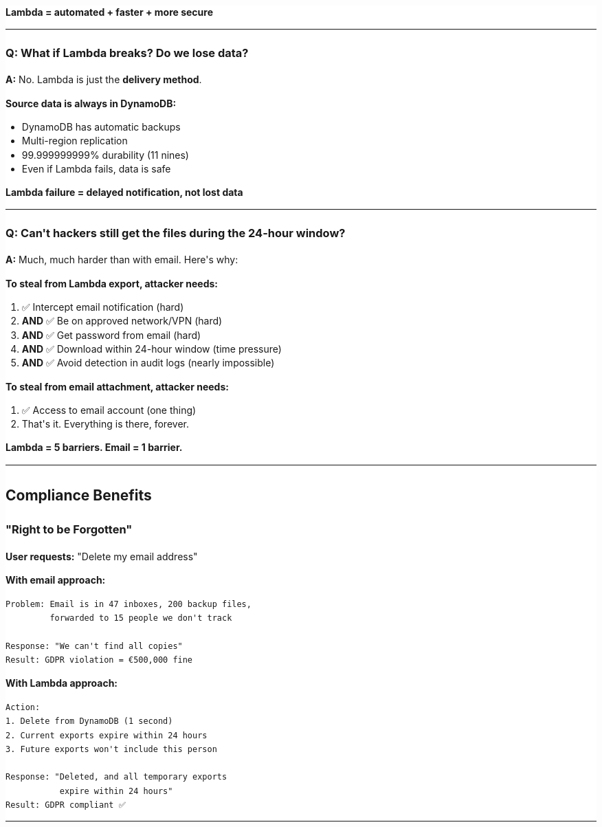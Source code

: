 **Lambda = automated + faster + more secure**

---

### **Q: What if Lambda breaks? Do we lose data?**

**A:** No. Lambda is just the **delivery method**.

**Source data is always in DynamoDB:**
- DynamoDB has automatic backups
- Multi-region replication
- 99.999999999% durability (11 nines)
- Even if Lambda fails, data is safe

**Lambda failure = delayed notification, not lost data**

---

### **Q: Can't hackers still get the files during the 24-hour window?**

**A:** Much, much harder than with email. Here's why:

**To steal from Lambda export, attacker needs:**
1. ✅ Intercept email notification (hard)
2. **AND** ✅ Be on approved network/VPN (hard)
3. **AND** ✅ Get password from email (hard)
4. **AND** ✅ Download within 24-hour window (time pressure)
5. **AND** ✅ Avoid detection in audit logs (nearly impossible)

**To steal from email attachment, attacker needs:**
1. ✅ Access to email account (one thing)
2. That's it. Everything is there, forever.

**Lambda = 5 barriers. Email = 1 barrier.**

---

## Compliance Benefits

### **"Right to be Forgotten"**

**User requests:** "Delete my email address"

**With email approach:**
```
Problem: Email is in 47 inboxes, 200 backup files,
         forwarded to 15 people we don't track
         
Response: "We can't find all copies"
Result: GDPR violation = €500,000 fine
```

**With Lambda approach:**
```
Action: 
1. Delete from DynamoDB (1 second)
2. Current exports expire within 24 hours
3. Future exports won't include this person

Response: "Deleted, and all temporary exports 
           expire within 24 hours"
Result: GDPR compliant ✅
```

---